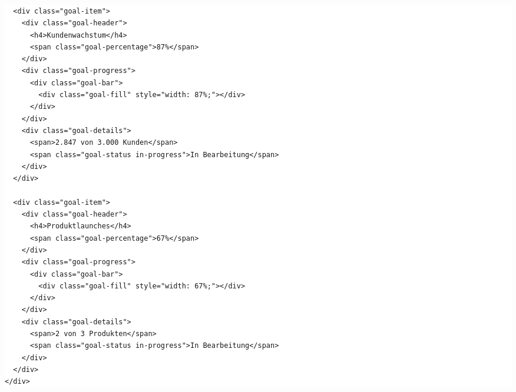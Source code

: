       <div class="goal-item">
        <div class="goal-header">
          <h4>Kundenwachstum</h4>
          <span class="goal-percentage">87%</span>
        </div>
        <div class="goal-progress">
          <div class="goal-bar">
            <div class="goal-fill" style="width: 87%;"></div>
          </div>
        </div>
        <div class="goal-details">
          <span>2.847 von 3.000 Kunden</span>
          <span class="goal-status in-progress">In Bearbeitung</span>
        </div>
      </div>

      <div class="goal-item">
        <div class="goal-header">
          <h4>Produktlaunches</h4>
          <span class="goal-percentage">67%</span>
        </div>
        <div class="goal-progress">
          <div class="goal-bar">
            <div class="goal-fill" style="width: 67%;"></div>
          </div>
        </div>
        <div class="goal-details">
          <span>2 von 3 Produkten</span>
          <span class="goal-status in-progress">In Bearbeitung</span>
        </div>
      </div>
    </div>
  </div>
</div>

<script>
// Dashboard functionality
function refreshDashboard() {
  showNotification('Dashboard wird aktualisiert...', 'loading');
  
  setTimeout(() => {
    window.notificationSystem.removeAll();
    showNotification('Dashboard erfolgreich aktualisiert!', 'success');
    animateCounters();
  }, 2000);
}

function exportDashboard() {
  showNotification('Dashboard-Export wird vorbereitet...', 'info');
  
  setTimeout(() => {
    showNotification('Dashboard-Report erfolgreich exportiert!', 'success', {
      action: {
        text: 'Download',
        handler: () => {
          showNotification('Download gestartet...', 'info');
        }
      }
    });
  }, 1500);
}
